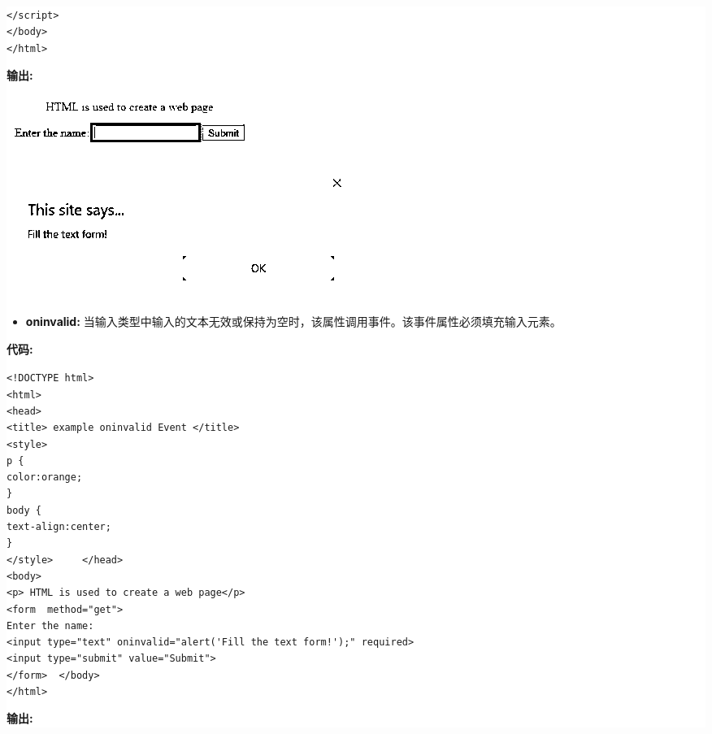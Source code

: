 ```
</script>
</body>
</html>
```

**输出:**

![HTML Event Attribute 10](img/2d20245f47cae0019e74a7a64be4a736.png)



![HTML Event Attribute 10-1](img/e0ec621b96624a4cc794442a67afb895.png)



*   **oninvalid:** 当输入类型中输入的文本无效或保持为空时，该属性调用事件。该事件属性必须填充输入元素。

**代码:**

```
<!DOCTYPE html>
<html>
<head>
<title> example oninvalid Event </title>
<style>
p {
color:orange;
}
body {
text-align:center;
}
</style>     </head>
<body>
<p> HTML is used to create a web page</p>
<form  method="get">
Enter the name:
<input type="text" oninvalid="alert('Fill the text form!');" required>
<input type="submit" value="Submit">
</form>  </body>
</html>
```

**输出:**
